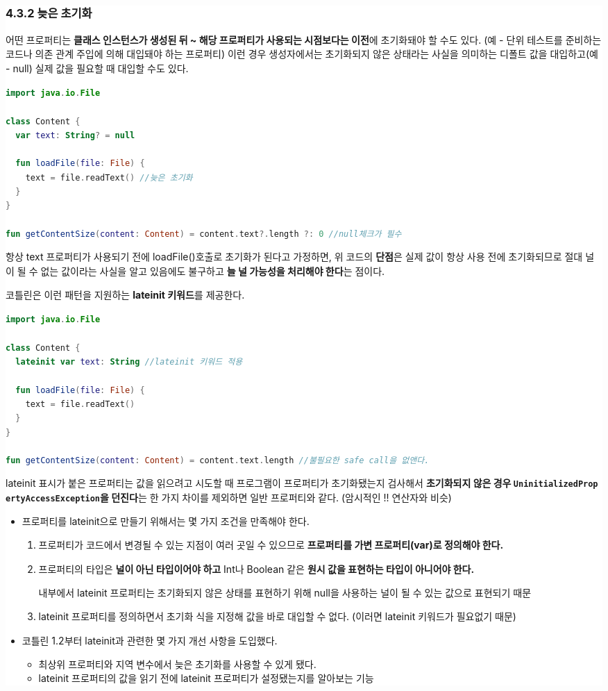 


### 4.3.2 늦은 초기화

어떤 프로퍼티는 **클래스 인스턴스가 생성된 뒤 ~ 해당 프로퍼티가 사용되는 시점보다는 이전**에 초기화돼야 할 수도 있다. (예 - 단위 테스트를 준비하는 코드나 의존 관계 주입에 의해 대입돼야 하는 프로퍼티) 이런 경우 생성자에서는 초기화되지 않은 상태라는 사실을 의미하는 디폴트 값을 대입하고(예 - null) 실제 값을 필요할 때 대입할 수도 있다. 

```kotlin
import java.io.File

class Content {
  var text: String? = null
  
  fun loadFile(file: File) {
    text = file.readText() //늦은 초기화
  }
}

fun getContentSize(content: Content) = content.text?.length ?: 0 //null체크가 필수
```

항상 text 프로퍼티가 사용되기 전에 loadFile()호출로 초기화가 된다고 가정하면, 위 코드의 **단점**은 실제 값이 항상 사용 전에 초기화되므로 절대 널이 될 수 없는 값이라는 사실을 알고 있음에도 불구하고 **늘 널 가능성을 처리해야 한다**는 점이다. 

코틀린은 이런 패턴을 지원하는 **lateinit 키워드**를 제공한다.

```kotlin
import java.io.File

class Content {
  lateinit var text: String //lateinit 키워드 적용
  
  fun loadFile(file: File) {
    text = file.readText()
  }
}

fun getContentSize(content: Content) = content.text.length //불필요한 safe call을 없앤다.
```

lateinit 표시가 붙은 프로퍼티는 값을 읽으려고 시도할 때 프로그램이 프로퍼티가 초기화됐는지 검사해서 **초기화되지 않은 경우 `UninitializedPropertyAccessException`을 던진다**는 한 가지 차이를 제외하면 일반 프로퍼티와 같다. (암시적인 !! 연산자와 비슷)

* 프로퍼티를 lateinit으로 만들기 위해서는 몇 가지 조건을 만족해야 한다. 

  1. 프로퍼티가 코드에서 변경될 수 있는 지점이 여러 곳일 수 있으므로 **프로퍼티를 가변 프로퍼티(var)로 정의해야 한다.** 

  2. 프로퍼티의 타입은 **널이 아닌 타입이어야 하고** Int나 Boolean 같은 **원시 값을 표현하는 타입이 아니어야 한다.**

     내부에서 lateinit 프로퍼티는 초기화되지 않은 상태를 표현하기 위해 null을 사용하는 널이 될 수 있는 값으로 표현되기 때문

  3. lateinit 프로퍼티를 정의하면서 초기화 식을 지정해 값을 바로 대입할 수 없다. (이러면 lateinit 키워드가 필요없기 때문)

* 코틀린 1.2부터 lateinit과 관련한 몇 가지 개선 사항을 도입했다. 
  * 최상위 프로퍼티와 지역 변수에서 늦은 초기화를 사용할 수 있게 됐다.
  * lateinit 프로퍼티의 값을 읽기 전에 lateinit 프로퍼티가 설정됐는지를 알아보는 기능
